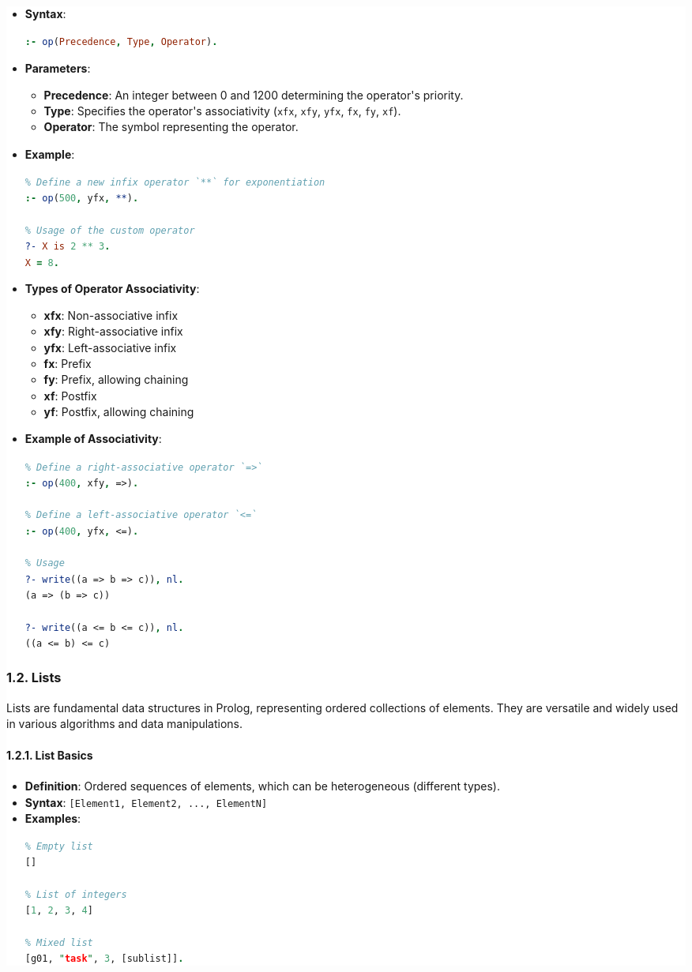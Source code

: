 - **Syntax**:
  ```prolog
  :- op(Precedence, Type, Operator).
  ```
  
- **Parameters**:
  - **Precedence**: An integer between 0 and 1200 determining the operator's priority.
  - **Type**: Specifies the operator's associativity (`xfx`, `xfy`, `yfx`, `fx`, `fy`, `xf`).
  - **Operator**: The symbol representing the operator.

- **Example**:
  ```prolog
  % Define a new infix operator `**` for exponentiation
  :- op(500, yfx, **).
  
  % Usage of the custom operator
  ?- X is 2 ** 3.
  X = 8.
  ```

- **Types of Operator Associativity**:
  - **xfx**: Non-associative infix
  - **xfy**: Right-associative infix
  - **yfx**: Left-associative infix
  - **fx**: Prefix
  - **fy**: Prefix, allowing chaining
  - **xf**: Postfix
  - **yf**: Postfix, allowing chaining

- **Example of Associativity**:
  ```prolog
  % Define a right-associative operator `=>`
  :- op(400, xfy, =>).
  
  % Define a left-associative operator `<=`
  :- op(400, yfx, <=).
  
  % Usage
  ?- write((a => b => c)), nl.
  (a => (b => c))
  
  ?- write((a <= b <= c)), nl.
  ((a <= b) <= c)
  ```



### 1.2. Lists

Lists are fundamental data structures in Prolog, representing ordered collections of elements. They are versatile and widely used in various algorithms and data manipulations.

#### **1.2.1. List Basics**

- **Definition**: Ordered sequences of elements, which can be heterogeneous (different types).
- **Syntax**: `[Element1, Element2, ..., ElementN]`
- **Examples**:
  ```prolog
  % Empty list
  []
  
  % List of integers
  [1, 2, 3, 4]
  
  % Mixed list
  [g01, "task", 3, [sublist]].
  ```
